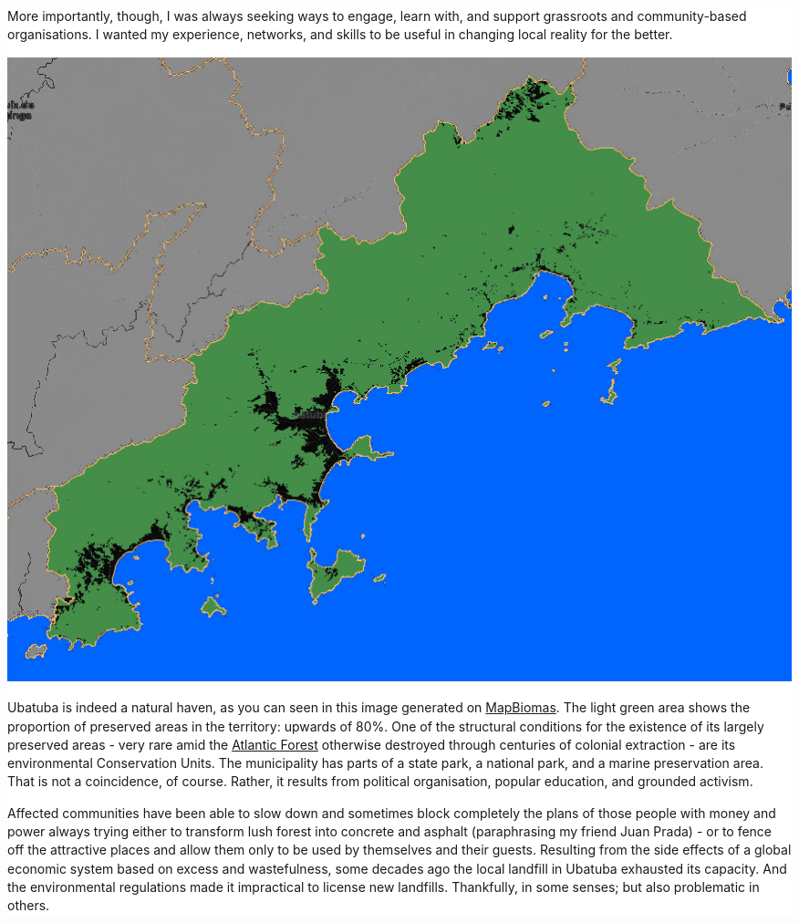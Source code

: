 More importantly, though, I was always seeking ways to engage, learn with, and support grassroots and community-based organisations. I wanted my experience, networks, and skills to be useful in changing local reality for the better. 

![Ubatuba Forest](/img/08_ubatuba.jpg)

Ubatuba is indeed a natural haven, as you can seen in this image generated on [MapBiomas](https://mapbiomas.org/). The light green area shows the proportion of preserved areas in the territory: upwards of 80%. One of the structural conditions for the existence of its largely preserved areas - very rare amid the [Atlantic Forest](https://en.wikipedia.org/wiki/Atlantic_Forest) otherwise destroyed through centuries of colonial extraction - are its environmental Conservation Units. The municipality has parts of a state park, a national park, and a marine preservation area. That is not a coincidence, of course. Rather, it results from political organisation, popular education, and grounded activism.

Affected communities have been able to slow down and sometimes block completely the plans of those people with money and power always trying either to transform lush forest into concrete and asphalt (paraphrasing my friend Juan Prada) - or to fence off the attractive places and allow them only to be used by themselves and their guests. Resulting from the side effects of a global economic system based on excess and wastefulness, some decades ago the local landfill in Ubatuba exhausted its capacity. And the environmental regulations made it impractical to license new landfills. Thankfully, in some senses; but also problematic in others.
